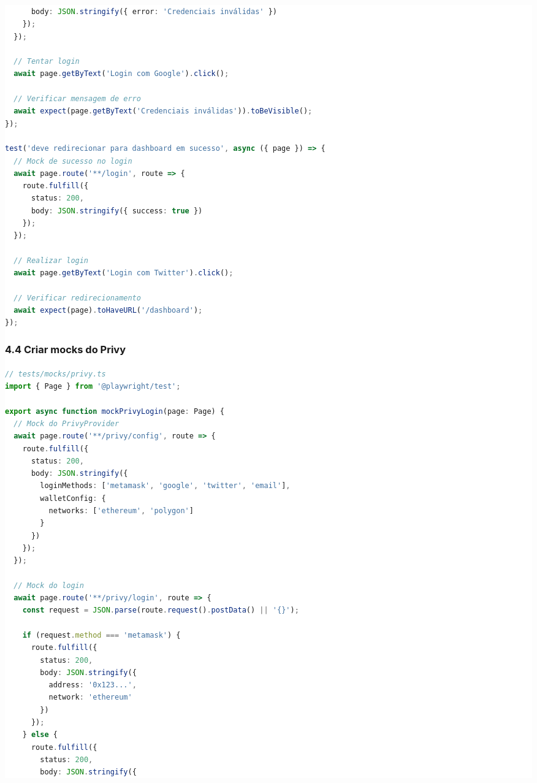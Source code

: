 ```typescript
      body: JSON.stringify({ error: 'Credenciais inválidas' })
    });
  });
  
  // Tentar login
  await page.getByText('Login com Google').click();
  
  // Verificar mensagem de erro
  await expect(page.getByText('Credenciais inválidas')).toBeVisible();
});

test('deve redirecionar para dashboard em sucesso', async ({ page }) => {
  // Mock de sucesso no login
  await page.route('**/login', route => {
    route.fulfill({
      status: 200,
      body: JSON.stringify({ success: true })
    });
  });
  
  // Realizar login
  await page.getByText('Login com Twitter').click();
  
  // Verificar redirecionamento
  await expect(page).toHaveURL('/dashboard');
});
```

### 4.4 Criar mocks do Privy
```typescript
// tests/mocks/privy.ts
import { Page } from '@playwright/test';

export async function mockPrivyLogin(page: Page) {
  // Mock do PrivyProvider
  await page.route('**/privy/config', route => {
    route.fulfill({
      status: 200,
      body: JSON.stringify({
        loginMethods: ['metamask', 'google', 'twitter', 'email'],
        walletConfig: {
          networks: ['ethereum', 'polygon']
        }
      })
    });
  });

  // Mock do login
  await page.route('**/privy/login', route => {
    const request = JSON.parse(route.request().postData() || '{}');
    
    if (request.method === 'metamask') {
      route.fulfill({
        status: 200,
        body: JSON.stringify({
          address: '0x123...',
          network: 'ethereum'
        })
      });
    } else {
      route.fulfill({
        status: 200,
        body: JSON.stringify({
```